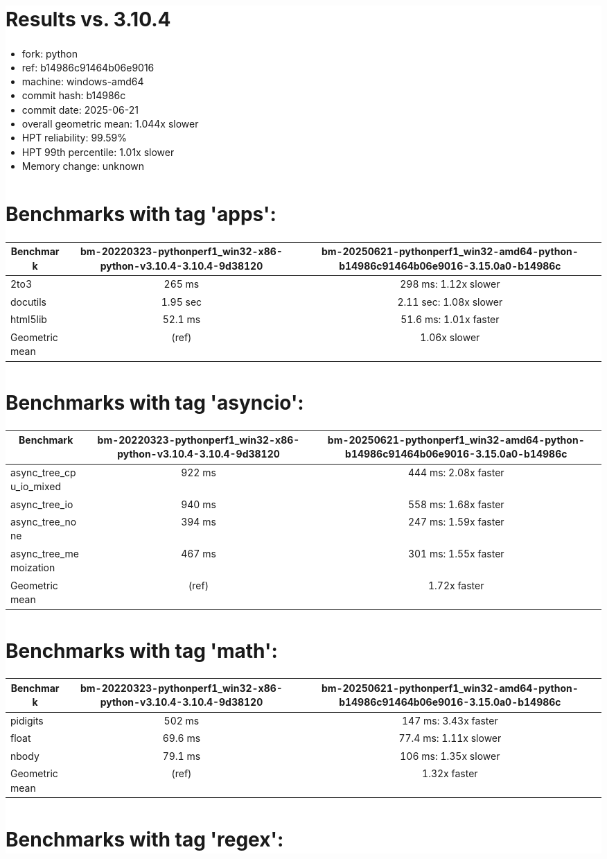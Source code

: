 # Results vs. 3.10.4

- fork: python
- ref: b14986c91464b06e9016
- machine: windows-amd64
- commit hash: b14986c
- commit date: 2025-06-21
- overall geometric mean: 1.044x slower
- HPT reliability: 99.59%
- HPT 99th percentile: 1.01x slower
- Memory change: unknown

Benchmarks with tag 'apps':
===========================

| Benchmark      | bm-20220323-pythonperf1_win32-x86-python-v3.10.4-3.10.4-9d38120 | bm-20250621-pythonperf1_win32-amd64-python-b14986c91464b06e9016-3.15.0a0-b14986c |
|----------------|:---------------------------------------------------------------:|:--------------------------------------------------------------------------------:|
| 2to3           | 265 ms                                                          | 298 ms: 1.12x slower                                                             |
| docutils       | 1.95 sec                                                        | 2.11 sec: 1.08x slower                                                           |
| html5lib       | 52.1 ms                                                         | 51.6 ms: 1.01x faster                                                            |
| Geometric mean | (ref)                                                           | 1.06x slower                                                                     |

Benchmarks with tag 'asyncio':
==============================

| Benchmark               | bm-20220323-pythonperf1_win32-x86-python-v3.10.4-3.10.4-9d38120 | bm-20250621-pythonperf1_win32-amd64-python-b14986c91464b06e9016-3.15.0a0-b14986c |
|-------------------------|:---------------------------------------------------------------:|:--------------------------------------------------------------------------------:|
| async_tree_cpu_io_mixed | 922 ms                                                          | 444 ms: 2.08x faster                                                             |
| async_tree_io           | 940 ms                                                          | 558 ms: 1.68x faster                                                             |
| async_tree_none         | 394 ms                                                          | 247 ms: 1.59x faster                                                             |
| async_tree_memoization  | 467 ms                                                          | 301 ms: 1.55x faster                                                             |
| Geometric mean          | (ref)                                                           | 1.72x faster                                                                     |

Benchmarks with tag 'math':
===========================

| Benchmark      | bm-20220323-pythonperf1_win32-x86-python-v3.10.4-3.10.4-9d38120 | bm-20250621-pythonperf1_win32-amd64-python-b14986c91464b06e9016-3.15.0a0-b14986c |
|----------------|:---------------------------------------------------------------:|:--------------------------------------------------------------------------------:|
| pidigits       | 502 ms                                                          | 147 ms: 3.43x faster                                                             |
| float          | 69.6 ms                                                         | 77.4 ms: 1.11x slower                                                            |
| nbody          | 79.1 ms                                                         | 106 ms: 1.35x slower                                                             |
| Geometric mean | (ref)                                                           | 1.32x faster                                                                     |

Benchmarks with tag 'regex':
============================
